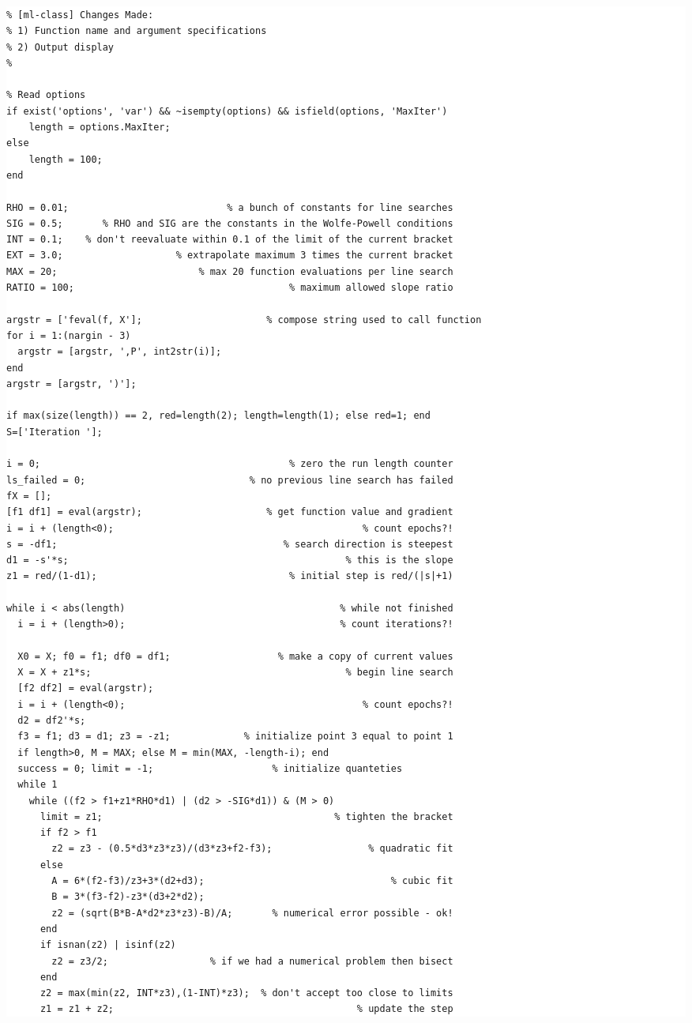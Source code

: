 ```
% [ml-class] Changes Made:
% 1) Function name and argument specifications
% 2) Output display
%

% Read options
if exist('options', 'var') && ~isempty(options) && isfield(options, 'MaxIter')
    length = options.MaxIter;
else
    length = 100;
end

RHO = 0.01;                            % a bunch of constants for line searches
SIG = 0.5;       % RHO and SIG are the constants in the Wolfe-Powell conditions
INT = 0.1;    % don't reevaluate within 0.1 of the limit of the current bracket
EXT = 3.0;                    % extrapolate maximum 3 times the current bracket
MAX = 20;                         % max 20 function evaluations per line search
RATIO = 100;                                      % maximum allowed slope ratio

argstr = ['feval(f, X'];                      % compose string used to call function
for i = 1:(nargin - 3)
  argstr = [argstr, ',P', int2str(i)];
end
argstr = [argstr, ')'];

if max(size(length)) == 2, red=length(2); length=length(1); else red=1; end
S=['Iteration '];

i = 0;                                            % zero the run length counter
ls_failed = 0;                             % no previous line search has failed
fX = [];
[f1 df1] = eval(argstr);                      % get function value and gradient
i = i + (length<0);                                            % count epochs?!
s = -df1;                                        % search direction is steepest
d1 = -s'*s;                                                 % this is the slope
z1 = red/(1-d1);                                  % initial step is red/(|s|+1)

while i < abs(length)                                      % while not finished
  i = i + (length>0);                                      % count iterations?!

  X0 = X; f0 = f1; df0 = df1;                   % make a copy of current values
  X = X + z1*s;                                             % begin line search
  [f2 df2] = eval(argstr);
  i = i + (length<0);                                          % count epochs?!
  d2 = df2'*s;
  f3 = f1; d3 = d1; z3 = -z1;             % initialize point 3 equal to point 1
  if length>0, M = MAX; else M = min(MAX, -length-i); end
  success = 0; limit = -1;                     % initialize quanteties
  while 1
    while ((f2 > f1+z1*RHO*d1) | (d2 > -SIG*d1)) & (M > 0)
      limit = z1;                                         % tighten the bracket
      if f2 > f1
        z2 = z3 - (0.5*d3*z3*z3)/(d3*z3+f2-f3);                 % quadratic fit
      else
        A = 6*(f2-f3)/z3+3*(d2+d3);                                 % cubic fit
        B = 3*(f3-f2)-z3*(d3+2*d2);
        z2 = (sqrt(B*B-A*d2*z3*z3)-B)/A;       % numerical error possible - ok!
      end
      if isnan(z2) | isinf(z2)
        z2 = z3/2;                  % if we had a numerical problem then bisect
      end
      z2 = max(min(z2, INT*z3),(1-INT)*z3);  % don't accept too close to limits
      z1 = z1 + z2;                                           % update the step
```